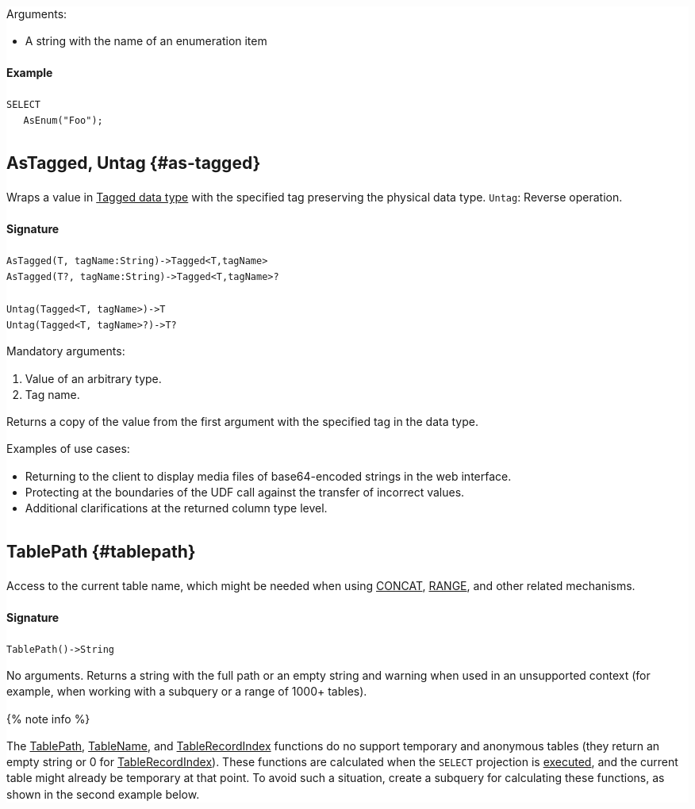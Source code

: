 Arguments:

* A string with the name of an enumeration item

#### Example

```yql
SELECT
   AsEnum("Foo");
```


## AsTagged, Untag {#as-tagged}

Wraps a value in [Tagged data type](../types/special.md) with the specified tag preserving the physical data type. `Untag`: Reverse operation.

#### Signature

```yql
AsTagged(T, tagName:String)->Tagged<T,tagName>
AsTagged(T?, tagName:String)->Tagged<T,tagName>?

Untag(Tagged<T, tagName>)->T
Untag(Tagged<T, tagName>?)->T?
```

Mandatory arguments:

1. Value of an arbitrary type.
2. Tag name.

Returns a copy of the value from the first argument with the specified tag in the data type.

Examples of use cases:

* Returning to the client to display media files of base64-encoded strings in the web interface.
* Protecting at the boundaries of the UDF call against the transfer of incorrect values.
* Additional clarifications at the returned column type level.

## TablePath {#tablepath}

Access to the current table name, which might be needed when using [CONCAT](../syntax/select/concat.md#concat), [RANGE](../syntax/select/concat.md#range), and other related mechanisms.

#### Signature

```yql
TablePath()->String
```

No arguments. Returns a string with the full path or an empty string and warning when used in an unsupported context (for example, when working with a subquery or a range of 1000+ tables).

{% note info %}

The [TablePath](#tablepath), [TableName](#tablename), and [TableRecordIndex](#tablerecordindex) functions do no support temporary and anonymous tables (they return an empty string or 0 for [TableRecordIndex](#tablerecordindex)).
These functions are calculated when the `SELECT` projection is [executed](../syntax/select/index.md#selectexec), and the current table might already be temporary at that point.
To avoid such a situation, create a subquery for calculating these functions, as shown in the second example below.
